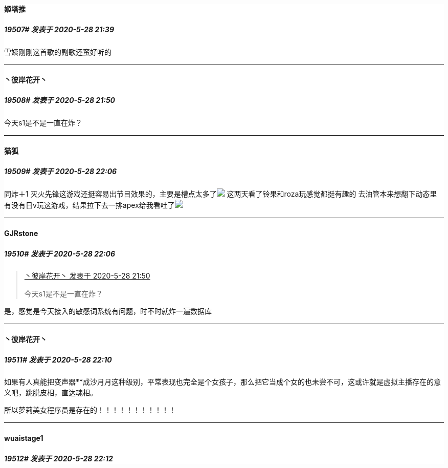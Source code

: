 ####  姬塔推  
##### 19507#       发表于 2020-5-28 21:39


雪姨刚刚这首歌的副歌还蛮好听的


*****

####  丶彼岸花开丶  
##### 19508#       发表于 2020-5-28 21:50


今天s1是不是一直在炸？


*****

####  猫狐  
##### 19509#       发表于 2020-5-28 22:06


同炸＋1
灭火先锋这游戏还挺容易出节目效果的，主要是槽点太多了<img src="https://static.saraba1st.com/image/smiley/face2017/067.png" referrerpolicy="no-referrer">
这两天看了铃果和roza玩感觉都挺有趣的
去油管本来想翻下动态里有没有日v玩这游戏，结果拉下去一排apex给我看吐了<img src="https://static.saraba1st.com/image/smiley/face2017/092.png" referrerpolicy="no-referrer">


*****

####  GJRstone  
##### 19510#       发表于 2020-5-28 22:06


<blockquote><a href="httphttps://bbs.saraba1st.com/2b/forum.php?mod=redirect&amp;goto=findpost&amp;pid=47594384&amp;ptid=1934528" target="_blank">丶彼岸花开丶 发表于 2020-5-28 21:50</a>

今天s1是不是一直在炸？</blockquote>
是，感觉是今天接入的敏感词系统有问题，时不时就炸一遍数据库


*****

####  丶彼岸花开丶  
##### 19511#       发表于 2020-5-28 22:10


如果有人真能把变声器**成沙月月这种级别，平常表现也完全是个女孩子，那么把它当成个女的也未尝不可，这或许就是虚拟主播存在的意义吧，跳脱皮相，直达魂相。

所以萝莉美女程序员是存在的！！！！！！！！！！！


*****

####  wuaistage1  
##### 19512#       发表于 2020-5-28 22:12

